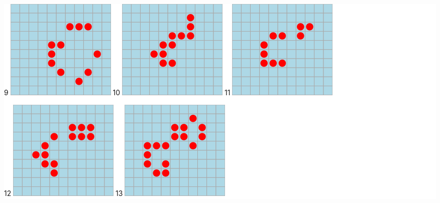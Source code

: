 9 ![rpentomino1](diagrams/life/rpentomino9.svg)
10 ![rpentomino2](diagrams/life/rpentomino10.svg)
11 ![rpentomino3](diagrams/life/rpentomino11.svg)

12 ![rpentomino4](diagrams/life/rpentomino12.svg)
13 ![rpentomino5](diagrams/life/rpentomino13.svg)